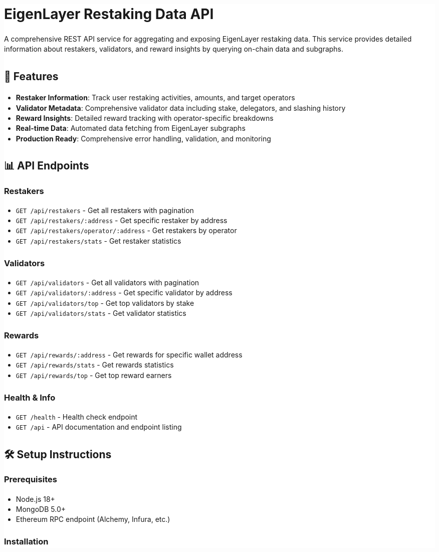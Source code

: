 # EigenLayer Restaking Data API

A comprehensive REST API service for aggregating and exposing EigenLayer restaking data. This service provides detailed information about restakers, validators, and reward insights by querying on-chain data and subgraphs.

## 🚀 Features

- **Restaker Information**: Track user restaking activities, amounts, and target operators
- **Validator Metadata**: Comprehensive validator data including stake, delegators, and slashing history
- **Reward Insights**: Detailed reward tracking with operator-specific breakdowns
- **Real-time Data**: Automated data fetching from EigenLayer subgraphs
- **Production Ready**: Comprehensive error handling, validation, and monitoring

## 📊 API Endpoints

### Restakers
- `GET /api/restakers` - Get all restakers with pagination
- `GET /api/restakers/:address` - Get specific restaker by address
- `GET /api/restakers/operator/:address` - Get restakers by operator
- `GET /api/restakers/stats` - Get restaker statistics

### Validators
- `GET /api/validators` - Get all validators with pagination
- `GET /api/validators/:address` - Get specific validator by address
- `GET /api/validators/top` - Get top validators by stake
- `GET /api/validators/stats` - Get validator statistics

### Rewards
- `GET /api/rewards/:address` - Get rewards for specific wallet address
- `GET /api/rewards/stats` - Get rewards statistics
- `GET /api/rewards/top` - Get top reward earners

### Health & Info
- `GET /health` - Health check endpoint
- `GET /api` - API documentation and endpoint listing

## 🛠 Setup Instructions

### Prerequisites
- Node.js 18+ 
- MongoDB 5.0+
- Ethereum RPC endpoint (Alchemy, Infura, etc.)

### Installation
